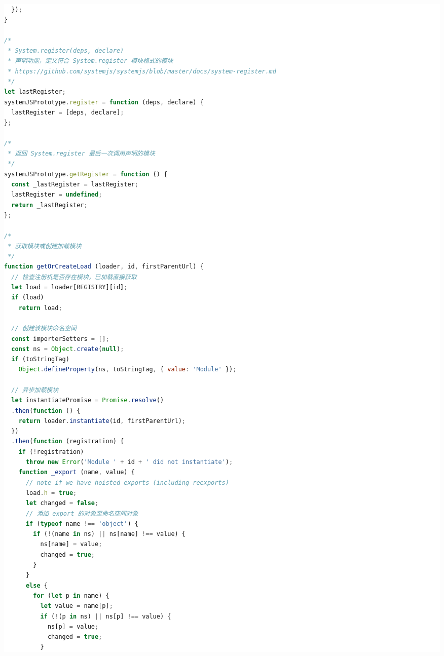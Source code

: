 ```javascript
  });
}

/*
 * System.register(deps, declare)
 * 声明功能，定义符合 System.register 模块格式的模块
 * https://github.com/systemjs/systemjs/blob/master/docs/system-register.md
 */
let lastRegister;
systemJSPrototype.register = function (deps, declare) {
  lastRegister = [deps, declare];
};

/*
 * 返回 System.register 最后一次调用声明的模块
 */
systemJSPrototype.getRegister = function () {
  const _lastRegister = lastRegister;
  lastRegister = undefined;
  return _lastRegister;
};

/*
 * 获取模块或创建加载模块
 */
function getOrCreateLoad (loader, id, firstParentUrl) {
  // 检查注册机是否存在模块，已加载直接获取
  let load = loader[REGISTRY][id];
  if (load)
    return load;

  // 创建该模块命名空间
  const importerSetters = [];
  const ns = Object.create(null);
  if (toStringTag)
    Object.defineProperty(ns, toStringTag, { value: 'Module' });

  // 异步加载模块
  let instantiatePromise = Promise.resolve()
  .then(function () {
    return loader.instantiate(id, firstParentUrl);
  })
  .then(function (registration) {
    if (!registration)
      throw new Error('Module ' + id + ' did not instantiate');
    function _export (name, value) {
      // note if we have hoisted exports (including reexports)
      load.h = true;
      let changed = false;
      // 添加 export 的对象至命名空间对象
      if (typeof name !== 'object') {
        if (!(name in ns) || ns[name] !== value) {
          ns[name] = value;
          changed = true;
        }
      }
      else {
        for (let p in name) {
          let value = name[p];
          if (!(p in ns) || ns[p] !== value) {
            ns[p] = value;
            changed = true;
          }
```